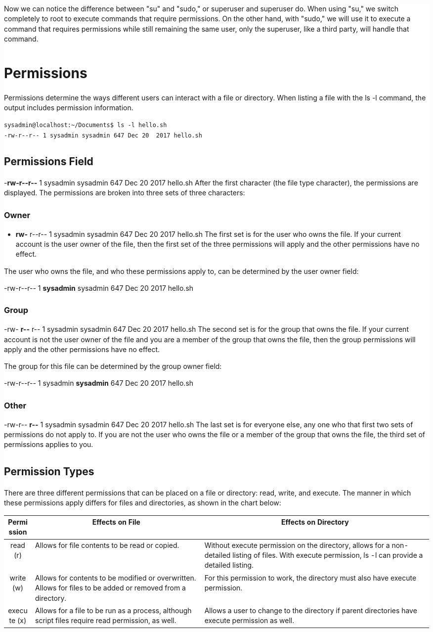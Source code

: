 Now we can notice the difference between "su" and "sudo," or superuser and superuser do. When using "su," we switch completely to root to execute commands that require permissions. On the other hand, with "sudo," we will use it to execute a command that requires permissions while still remaining the same user, only the superuser, like a third party, will handle that command.


# Permissions
Permissions determine the ways different users can interact with a file or directory. When listing a file with the ls -l command, the output includes permission information. 
```console
sysadmin@localhost:~/Documents$ ls -l hello.sh                                  
-rw-r--r-- 1 sysadmin sysadmin 647 Dec 20  2017 hello.sh
```
## Permissions Field
-**rw-r--r--** 1 sysadmin sysadmin 647 Dec 20  2017 hello.sh
After the first character (the file type character), the permissions are displayed. The permissions are broken into three sets of three characters:
### Owner
- **rw-** r--r-- 1 sysadmin sysadmin 647 Dec 20  2017 hello.sh
The first set is for the user who owns the file. If your current account is the user owner of the file, then the first set of the three permissions will apply and the other permissions have no effect.

The user who owns the file, and who these permissions apply to, can be determined by the user owner field:

-rw-r--r-- 1 **sysadmin** sysadmin 647 Dec 20  2017 hello.sh

### Group
-rw- **r--** r-- 1 sysadmin sysadmin 647 Dec 20  2017 hello.sh
The second set is for the group that owns the file. If your current account is not the user owner of the file and you are a member of the group that owns the file, then the group permissions will apply and the other permissions have no effect.

The group for this file can be determined by the group owner field:

-rw-r--r-- 1 sysadmin **sysadmin** 647 Dec 20  2017 hello.sh

### Other
-rw-r-- **r--** 1 sysadmin sysadmin 647 Dec 20  2017 hello.sh
The last set is for everyone else, any one who that first two sets of permissions do not apply to. If you are not the user who owns the file or a member of the group that owns the file, the third set of permissions applies to you.

## Permission Types
There are three different permissions that can be placed on a file or directory: read, write, and execute. The manner in which these permissions apply differs for files and directories, as shown in the chart below:

| Permission | Effects on File	| Effects on Directory |
| :---------:|------------------| ---------------------|
| read (r)	 | Allows for file contents to be read or copied.	| Without execute permission on the directory, allows for a non-detailed listing of files. With execute permission, ls -l can provide a detailed listing. |
| write (w)	 | Allows for contents to be modified or overwritten. Allows for files to be added or removed from a directory. |	For this permission to work, the directory must also have execute permission. |
| execute (x)| Allows for a file to be run as a process, although script files require read permission, as well. |	Allows a user to change to the directory if parent directories have execute permission as well. |
